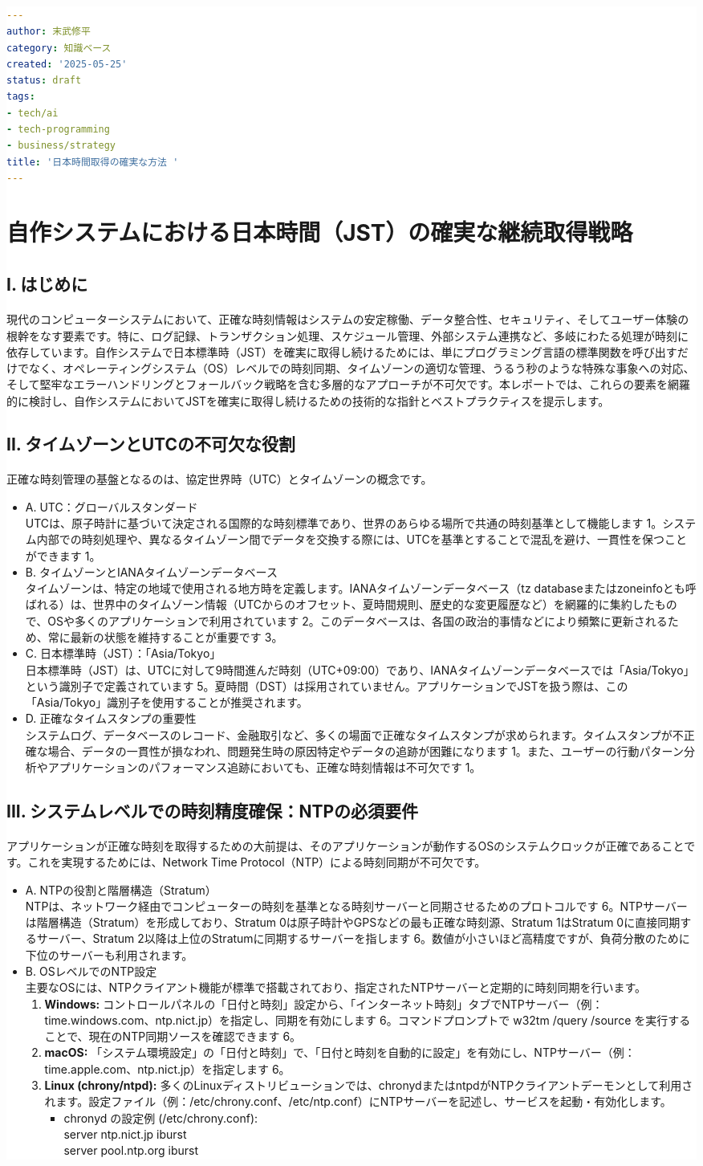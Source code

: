 ```yaml
---
author: 末武修平
category: 知識ベース
created: '2025-05-25'
status: draft
tags:
- tech/ai
- tech-programming
- business/strategy
title: '日本時間取得の確実な方法 '
---
```


# **自作システムにおける日本時間（JST）の確実な継続取得戦略**

## **I. はじめに**

現代のコンピューターシステムにおいて、正確な時刻情報はシステムの安定稼働、データ整合性、セキュリティ、そしてユーザー体験の根幹をなす要素です。特に、ログ記録、トランザクション処理、スケジュール管理、外部システム連携など、多岐にわたる処理が時刻に依存しています。自作システムで日本標準時（JST）を確実に取得し続けるためには、単にプログラミング言語の標準関数を呼び出すだけでなく、オペレーティングシステム（OS）レベルでの時刻同期、タイムゾーンの適切な管理、うるう秒のような特殊な事象への対応、そして堅牢なエラーハンドリングとフォールバック戦略を含む多層的なアプローチが不可欠です。本レポートでは、これらの要素を網羅的に検討し、自作システムにおいてJSTを確実に取得し続けるための技術的な指針とベストプラクティスを提示します。

## **II. タイムゾーンとUTCの不可欠な役割**

正確な時刻管理の基盤となるのは、協定世界時（UTC）とタイムゾーンの概念です。

* A. UTC：グローバルスタンダード  
  UTCは、原子時計に基づいて決定される国際的な時刻標準であり、世界のあらゆる場所で共通の時刻基準として機能します 1。システム内部での時刻処理や、異なるタイムゾーン間でデータを交換する際には、UTCを基準とすることで混乱を避け、一貫性を保つことができます 1。  
* B. タイムゾーンとIANAタイムゾーンデータベース  
  タイムゾーンは、特定の地域で使用される地方時を定義します。IANAタイムゾーンデータベース（tz databaseまたはzoneinfoとも呼ばれる）は、世界中のタイムゾーン情報（UTCからのオフセット、夏時間規則、歴史的な変更履歴など）を網羅的に集約したもので、OSや多くのアプリケーションで利用されています 2。このデータベースは、各国の政治的事情などにより頻繁に更新されるため、常に最新の状態を維持することが重要です 3。  
* C. 日本標準時（JST）：「Asia/Tokyo」  
  日本標準時（JST）は、UTCに対して9時間進んだ時刻（UTC+09:00）であり、IANAタイムゾーンデータベースでは「Asia/Tokyo」という識別子で定義されています 5。夏時間（DST）は採用されていません。アプリケーションでJSTを扱う際は、この「Asia/Tokyo」識別子を使用することが推奨されます。  
* D. 正確なタイムスタンプの重要性  
  システムログ、データベースのレコード、金融取引など、多くの場面で正確なタイムスタンプが求められます。タイムスタンプが不正確な場合、データの一貫性が損なわれ、問題発生時の原因特定やデータの追跡が困難になります 1。また、ユーザーの行動パターン分析やアプリケーションのパフォーマンス追跡においても、正確な時刻情報は不可欠です 1。

## **III. システムレベルでの時刻精度確保：NTPの必須要件**

アプリケーションが正確な時刻を取得するための大前提は、そのアプリケーションが動作するOSのシステムクロックが正確であることです。これを実現するためには、Network Time Protocol（NTP）による時刻同期が不可欠です。

* A. NTPの役割と階層構造（Stratum）  
  NTPは、ネットワーク経由でコンピューターの時刻を基準となる時刻サーバーと同期させるためのプロトコルです 6。NTPサーバーは階層構造（Stratum）を形成しており、Stratum 0は原子時計やGPSなどの最も正確な時刻源、Stratum 1はStratum 0に直接同期するサーバー、Stratum 2以降は上位のStratumに同期するサーバーを指します 6。数値が小さいほど高精度ですが、負荷分散のために下位のサーバーも利用されます。  
* B. OSレベルでのNTP設定  
  主要なOSには、NTPクライアント機能が標準で搭載されており、指定されたNTPサーバーと定期的に時刻同期を行います。  
  1. **Windows:** コントロールパネルの「日付と時刻」設定から、「インターネット時刻」タブでNTPサーバー（例：time.windows.com、ntp.nict.jp）を指定し、同期を有効にします 6。コマンドプロンプトで w32tm /query /source を実行することで、現在のNTP同期ソースを確認できます 6。  
  2. **macOS:** 「システム環境設定」の「日付と時刻」で、「日付と時刻を自動的に設定」を有効にし、NTPサーバー（例：time.apple.com、ntp.nict.jp）を指定します 6。  
  3. **Linux (chrony/ntpd):** 多くのLinuxディストリビューションでは、chronydまたはntpdがNTPクライアントデーモンとして利用されます。設定ファイル（例：/etc/chrony.conf、/etc/ntp.conf）にNTPサーバーを記述し、サービスを起動・有効化します。  
     * chronyd の設定例 (/etc/chrony.conf):  
       server ntp.nict.jp iburst  
       server pool.ntp.org iburst
